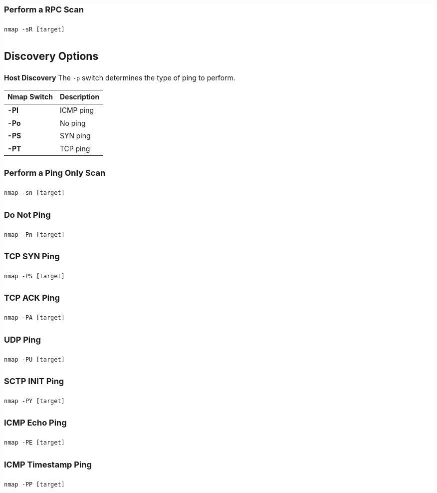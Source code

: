 ### Perform a RPC Scan
```shell
nmap -sR [target]
```

## Discovery Options
**Host Discovery**
The `-p` switch determines the type of ping to perform.

| Nmap Switch | Description                 |
|:------------|:----------------------------|
| **-PI**     | ICMP ping                   |
| **-Po**     | No ping                     |
| **-PS**     | SYN ping                    |
| **-PT**     | TCP ping                    |

### Perform a Ping Only Scan
```shell
nmap -sn [target]
```

### Do Not Ping
```shell
nmap -Pn [target]
```

### TCP SYN Ping
```shell
nmap -PS [target]
```

### TCP ACK Ping
```shell
nmap -PA [target]
```

### UDP Ping
```shell
nmap -PU [target]
```

### SCTP INIT Ping
```shell
nmap -PY [target]
```

### ICMP Echo Ping
```shell
nmap -PE [target]
```
### ICMP Timestamp Ping
```shell
nmap -PP [target]
```
